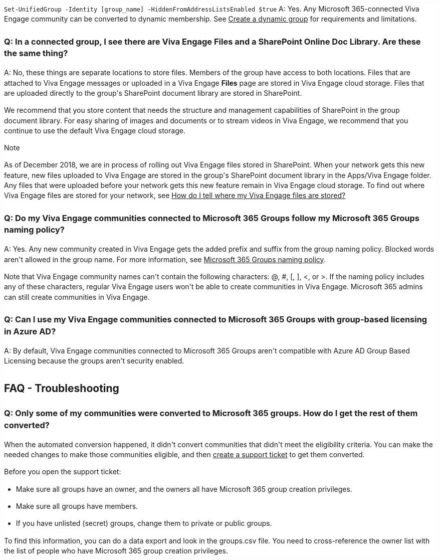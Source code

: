 ```Set-UnifiedGroup -Identity [group_name] -HiddenFromAddressListsEnabled $true```
A: Yes. Any Microsoft 365-connected Viva Engage community can be converted to dynamic membership. See [Create a dynamic group](/yammer/manage-yammer-groups/create-a-dynamic-group) for requirements and limitations.
  
### Q: In a connected group, I see there are Viva Engage Files and a SharePoint Online Doc Library. Are these the same thing?
  
A: No, these things are separate locations to store files. Members of the group have access to both locations. Files that are attached to Viva Engage messages or uploaded in a Viva Engage **Files** page are stored in Viva Engage cloud storage. Files that are uploaded directly to the group's SharePoint document library are stored in SharePoint.

We recommend that you store content that needs the structure and management capabilities of SharePoint in the group document library. For easy sharing of images and documents or to stream videos in Viva Engage, we recommend that you continue to use the default Viva Engage cloud storage.

>[!NOTE]
> As of December 2018, we are in process of rolling out Viva Engage files stored in SharePoint. When your network gets this new feature, new files uploaded to Viva Engage are stored in the group's SharePoint document library in the Apps/Viva Engage folder. Any files that were uploaded before your network gets this new feature remain in Viva Engage cloud storage. To find out where Viva Engage files are stored for your network, see [How do I tell where my Viva Engage files are stored?](https://support.office.com/article/7a647cb4-6005-4350-a258-68f00a5f7b29)
  
### Q: Do my Viva Engage communities connected to Microsoft 365 Groups follow my Microsoft 365 Groups naming policy?
  
A: Yes. Any new community created in Viva Engage gets the added prefix and suffix from the group naming policy. Blocked words aren't allowed in the group name. For more information, see [Microsoft 365 Groups naming policy](https://support.office.com/article/6ceca4d3-cad1-4532-9f0f-d469dfbbb552).

Note that Viva Engage community names can't contain the following characters: @, #, [, ], <, or >. If the naming policy includes any of these characters, regular Viva Engage users won't be able to create communities in Viva Engage. Microsoft 365 admins can still create communities in Viva Engage.

### Q: Can I use my Viva Engage communities connected to Microsoft 365 Groups with group-based licensing in Azure AD?

A: By default, Viva Engage communities connected to Microsoft 365 Groups aren't compatible with Azure AD Group Based Licensing because the groups aren't security enabled.

## FAQ - Troubleshooting

### Q: Only some of my communities were converted to Microsoft 365 groups. How do I get the rest of them converted?

When the automated conversion happened, it didn't convert communities that didn't meet the eligibility criteria. You can make the needed changes to make those communities eligible, and then [create a support ticket](/office365/admin/contact-support-for-business-products) to get them converted.

Before you open the support ticket:

- Make sure all groups have an owner, and the owners all have Microsoft 365 group creation privileges.

- Make sure all groups have members.

- If you have unlisted (secret) groups, change them to private or public groups.

To find this information, you can do a data export and look in the groups.csv file. You need to cross-reference the owner list with the list of people who have Microsoft 365 group creation privileges.

```